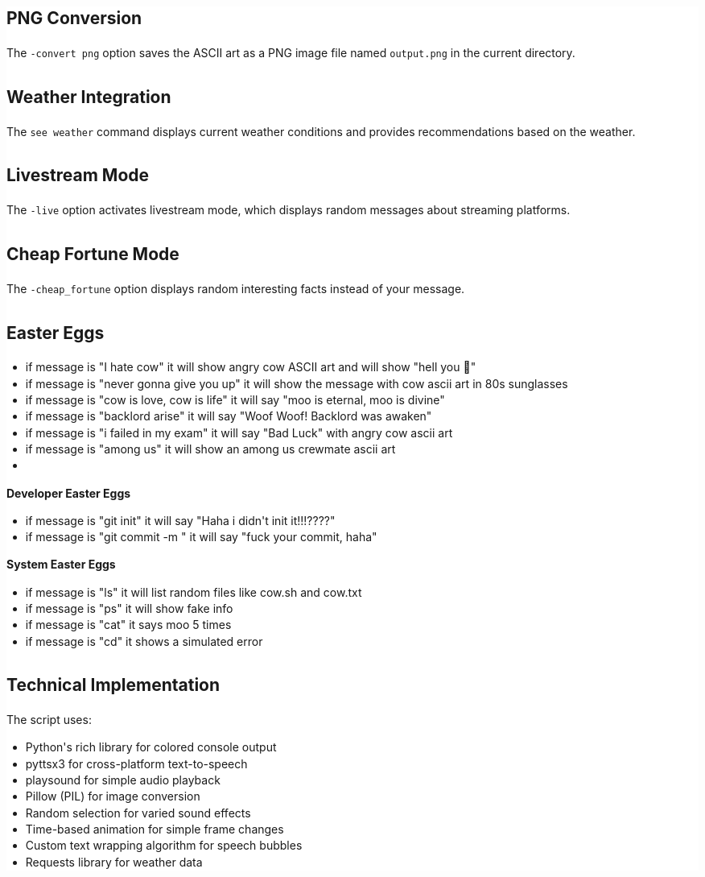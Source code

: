 ## PNG Conversion

The `-convert png` option saves the ASCII art as a PNG image file named `output.png` in the current directory.

## Weather Integration

The `see weather` command displays current weather conditions and provides recommendations based on the weather.

## Livestream Mode

The `-live` option activates livestream mode, which displays random messages about streaming platforms.

## Cheap Fortune Mode

The `-cheap_fortune` option displays random interesting facts instead of your message.

## Easter Eggs 

- if message is "I hate cow" it will show angry cow ASCII art and will show "hell you 🥚"
- if message is "never gonna give you up" it will show the message with cow ascii art in 80s sunglasses
- if message is "cow is love, cow is life" it will say "moo is eternal, moo is divine"
- if message is "backlord arise" it will say "Woof Woof! Backlord was awaken"
- if message is "i failed in my exam" it will say "Bad Luck" with angry cow ascii art
- if message is "among us" it will show an among us crewmate ascii art
- 
**Developer Easter Eggs**
- if message is "git init" it will say "Haha i didn't init it!!!????"
- if message is "git commit -m <commit>" it will say "fuck your commit, haha"

**System Easter Eggs**
- if message is "ls" it will list random files like cow.sh and cow.txt
- if message is "ps" it will show fake info 
- if message is "cat" it says moo 5 times
- if message is "cd" it shows a simulated error

## Technical Implementation

The script uses:
- Python's rich library for colored console output
- pyttsx3 for cross-platform text-to-speech
- playsound for simple audio playback
- Pillow (PIL) for image conversion
- Random selection for varied sound effects
- Time-based animation for simple frame changes
- Custom text wrapping algorithm for speech bubbles
- Requests library for weather data
